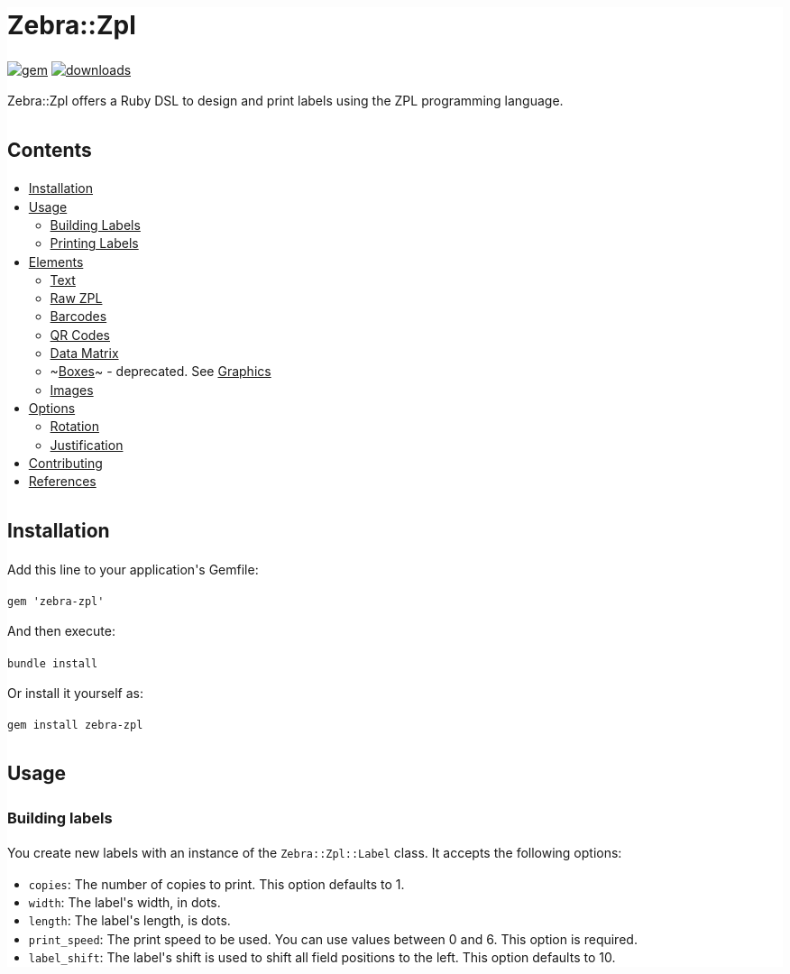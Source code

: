 # Zebra::Zpl

[![gem](https://img.shields.io/gem/v/zebra-zpl?color=orange)](https://rubygems.org/gems/zebra-zpl)
[![downloads](https://img.shields.io/gem/dt/zebra-zpl?color=brightgreen)](https://rubygems.org/gems/zebra-zpl)

Zebra::Zpl offers a Ruby DSL to design and print labels using the ZPL programming language.

## Contents

  - [Installation](#installation)
  - [Usage](#usage)
    - [Building Labels](#building-labels)
    - [Printing Labels](#printing-the-labels)
  - [Elements](#available-elements)
    - [Text](#text)
    - [Raw ZPL](#raw-zpl)
    - [Barcodes](#barcodes)
    - [QR Codes](#qr-codes)
    - [Data Matrix](#data-matrix)      
    - ~[Boxes](#boxes)~ - deprecated. See [Graphics](#graphics)
    - [Images](#images)
  - [Options](#options)
    - [Rotation](#elements-rotation)
    - [Justification](#elements-justification)
  - [Contributing](#contributing)
  - [References](#references)


## Installation

Add this line to your application's Gemfile:

    gem 'zebra-zpl'

And then execute:

    bundle install

Or install it yourself as:

    gem install zebra-zpl

## Usage

### Building labels

You create new labels with an instance of the `Zebra::Zpl::Label` class. It accepts the following options:

* `copies`: The number of copies to print. This option defaults to 1.
* `width`: The label's width, in dots.
* `length`: The label's length, is dots.
* `print_speed`: The print speed to be used. You can use values between 0 and 6. This option is required.
* `label_shift`: The label's shift is used to shift all field positions to the left. This option defaults to 10.

